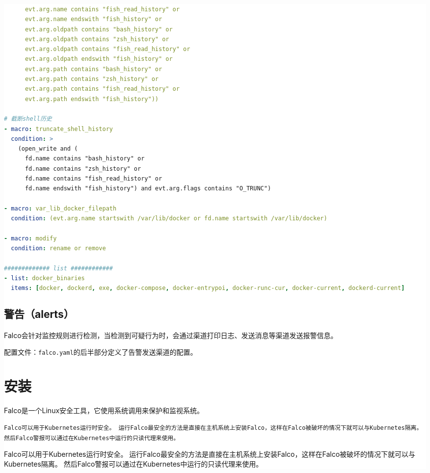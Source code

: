 ```yaml
      evt.arg.name contains "fish_read_history" or
      evt.arg.name endswith "fish_history" or
      evt.arg.oldpath contains "bash_history" or
      evt.arg.oldpath contains "zsh_history" or
      evt.arg.oldpath contains "fish_read_history" or
      evt.arg.oldpath endswith "fish_history" or
      evt.arg.path contains "bash_history" or
      evt.arg.path contains "zsh_history" or
      evt.arg.path contains "fish_read_history" or
      evt.arg.path endswith "fish_history"))

# 截断shell历史
- macro: truncate_shell_history
  condition: >
    (open_write and (
      fd.name contains "bash_history" or
      fd.name contains "zsh_history" or
      fd.name contains "fish_read_history" or
      fd.name endswith "fish_history") and evt.arg.flags contains "O_TRUNC")

- macro: var_lib_docker_filepath
  condition: (evt.arg.name startswith /var/lib/docker or fd.name startswith /var/lib/docker)      

- macro: modify
  condition: rename or remove  

############# list ############
- list: docker_binaries
  items: [docker, dockerd, exe, docker-compose, docker-entrypoi, docker-runc-cur, docker-current, dockerd-current]
```





## 警告（alerts）

Falco会针对监控规则进行检测，当检测到可疑行为时，会通过渠道打印日志、发送消息等渠道发送报警信息。

配置文件：`falco.yaml`的后半部分定义了告警发送渠道的配置。



# 安装

Falco是一个Linux安全工具，它使用系统调用来保护和监视系统。  

``` 
Falco可以用于Kubernetes运行时安全。 运行Falco最安全的方法是直接在主机系统上安装Falco，这样在Falco被破坏的情况下就可以与Kubernetes隔离。 然后Falco警报可以通过在Kubernetes中运行的只读代理来使用。 
```

Falco可以用于Kubernetes运行时安全。 运行Falco最安全的方法是直接在主机系统上安装Falco，这样在Falco被破坏的情况下就可以与Kubernetes隔离。 然后Falco警报可以通过在Kubernetes中运行的只读代理来使用。  
